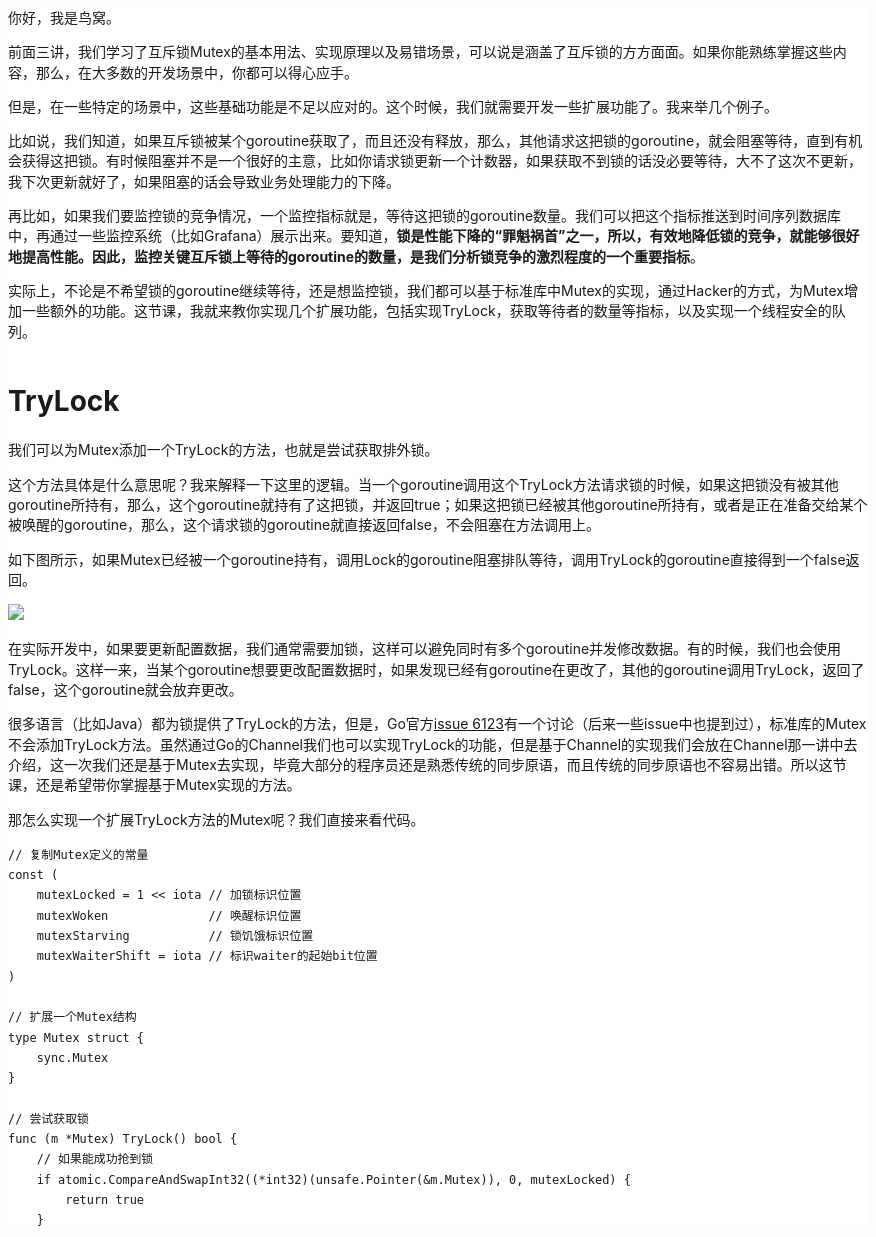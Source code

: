 你好，我是鸟窝。

前面三讲，我们学习了互斥锁Mutex的基本用法、实现原理以及易错场景，可以说是涵盖了互斥锁的方方面面。如果你能熟练掌握这些内容，那么，在大多数的开发场景中，你都可以得心应手。

但是，在一些特定的场景中，这些基础功能是不足以应对的。这个时候，我们就需要开发一些扩展功能了。我来举几个例子。

比如说，我们知道，如果互斥锁被某个goroutine获取了，而且还没有释放，那么，其他请求这把锁的goroutine，就会阻塞等待，直到有机会获得这把锁。有时候阻塞并不是一个很好的主意，比如你请求锁更新一个计数器，如果获取不到锁的话没必要等待，大不了这次不更新，我下次更新就好了，如果阻塞的话会导致业务处理能力的下降。

再比如，如果我们要监控锁的竞争情况，一个监控指标就是，等待这把锁的goroutine数量。我们可以把这个指标推送到时间序列数据库中，再通过一些监控系统（比如Grafana）展示出来。要知道，**锁是性能下降的“罪魁祸首”之一，所以，有效地降低锁的竞争，就能够很好地提高性能。因此，监控关键互斥锁上等待的goroutine的数量，是我们分析锁竞争的激烈程度的一个重要指标**。

实际上，不论是不希望锁的goroutine继续等待，还是想监控锁，我们都可以基于标准库中Mutex的实现，通过Hacker的方式，为Mutex增加一些额外的功能。这节课，我就来教你实现几个扩展功能，包括实现TryLock，获取等待者的数量等指标，以及实现一个线程安全的队列。



# TryLock

我们可以为Mutex添加一个TryLock的方法，也就是尝试获取排外锁。

这个方法具体是什么意思呢？我来解释一下这里的逻辑。当一个goroutine调用这个TryLock方法请求锁的时候，如果这把锁没有被其他goroutine所持有，那么，这个goroutine就持有了这把锁，并返回true；如果这把锁已经被其他goroutine所持有，或者是正在准备交给某个被唤醒的goroutine，那么，这个请求锁的goroutine就直接返回false，不会阻塞在方法调用上。

如下图所示，如果Mutex已经被一个goroutine持有，调用Lock的goroutine阻塞排队等待，调用TryLock的goroutine直接得到一个false返回。

![](https://static001.geekbang.org/resource/image/e7/65/e7787d959b60d66cc3a46ee921098865.jpg)

在实际开发中，如果要更新配置数据，我们通常需要加锁，这样可以避免同时有多个goroutine并发修改数据。有的时候，我们也会使用TryLock。这样一来，当某个goroutine想要更改配置数据时，如果发现已经有goroutine在更改了，其他的goroutine调用TryLock，返回了false，这个goroutine就会放弃更改。

很多语言（比如Java）都为锁提供了TryLock的方法，但是，Go官方[issue 6123](https://github.com/golang/go/issues/6123)有一个讨论（后来一些issue中也提到过），标准库的Mutex不会添加TryLock方法。虽然通过Go的Channel我们也可以实现TryLock的功能，但是基于Channel的实现我们会放在Channel那一讲中去介绍，这一次我们还是基于Mutex去实现，毕竟大部分的程序员还是熟悉传统的同步原语，而且传统的同步原语也不容易出错。所以这节课，还是希望带你掌握基于Mutex实现的方法。

那怎么实现一个扩展TryLock方法的Mutex呢？我们直接来看代码。

    // 复制Mutex定义的常量
    const (
        mutexLocked = 1 << iota // 加锁标识位置
        mutexWoken              // 唤醒标识位置
        mutexStarving           // 锁饥饿标识位置
        mutexWaiterShift = iota // 标识waiter的起始bit位置
    )
    
    // 扩展一个Mutex结构
    type Mutex struct {
        sync.Mutex
    }
    
    // 尝试获取锁
    func (m *Mutex) TryLock() bool {
        // 如果能成功抢到锁
        if atomic.CompareAndSwapInt32((*int32)(unsafe.Pointer(&m.Mutex)), 0, mutexLocked) {
            return true
        }
    